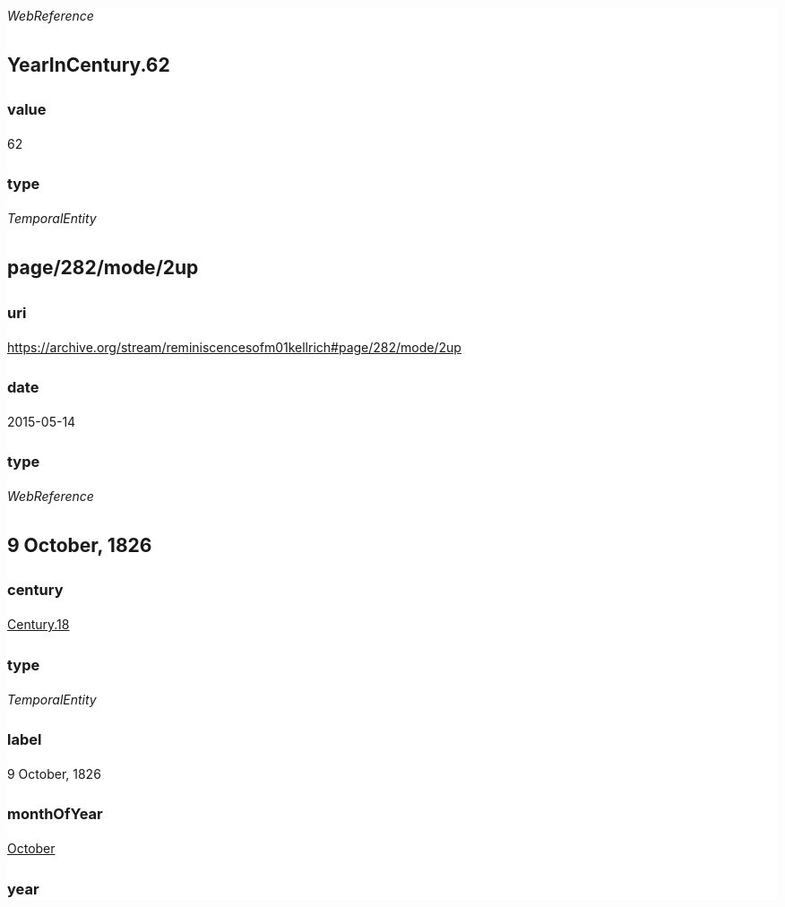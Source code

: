 
*WebReference*

## YearInCentury.62

### value


62

### type


*TemporalEntity*

## page/282/mode/2up

### uri


https://archive.org/stream/reminiscencesofm01kellrich#page/282/mode/2up

### date


2015-05-14

### type


*WebReference*

## 9 October, 1826

### century


[Century.18](#Century.18)

### type


*TemporalEntity*

### label


9 October, 1826

### monthOfYear


[October](#October)

### year
